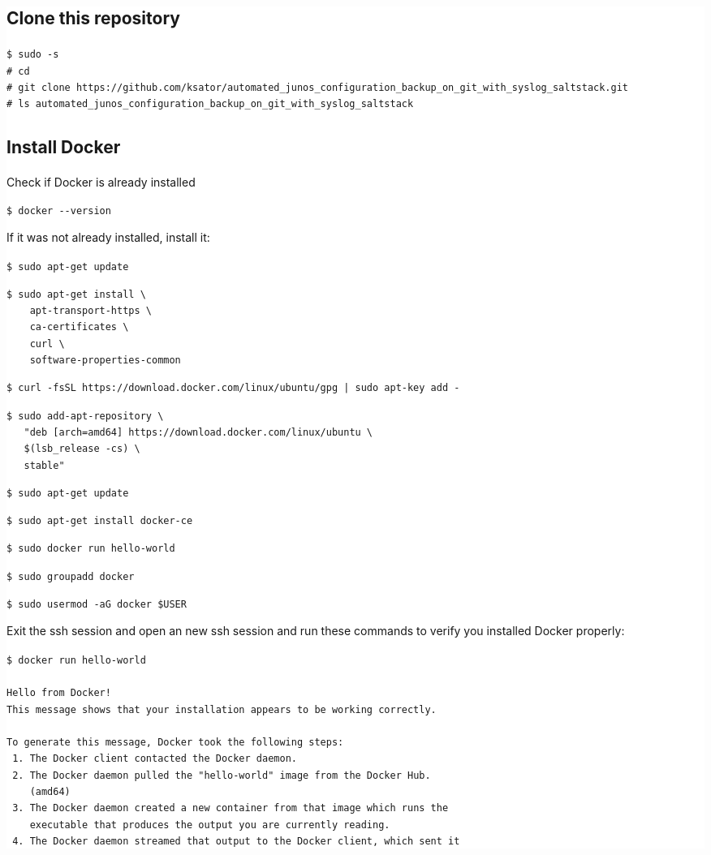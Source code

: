  
## Clone this repository 
```
$ sudo -s
# cd
# git clone https://github.com/ksator/automated_junos_configuration_backup_on_git_with_syslog_saltstack.git
# ls automated_junos_configuration_backup_on_git_with_syslog_saltstack
```

## Install Docker

Check if Docker is already installed
```
$ docker --version
```

If it was not already installed, install it:
```
$ sudo apt-get update
```
```
$ sudo apt-get install \
    apt-transport-https \
    ca-certificates \
    curl \
    software-properties-common
```
```
$ curl -fsSL https://download.docker.com/linux/ubuntu/gpg | sudo apt-key add -
```
```
$ sudo add-apt-repository \
   "deb [arch=amd64] https://download.docker.com/linux/ubuntu \
   $(lsb_release -cs) \
   stable"
```
```
$ sudo apt-get update
```
```
$ sudo apt-get install docker-ce
```
```
$ sudo docker run hello-world
```
```
$ sudo groupadd docker
```
```
$ sudo usermod -aG docker $USER
```

Exit the ssh session and open an new ssh session and run these commands to verify you installed Docker properly:  
```
$ docker run hello-world

Hello from Docker!
This message shows that your installation appears to be working correctly.

To generate this message, Docker took the following steps:
 1. The Docker client contacted the Docker daemon.
 2. The Docker daemon pulled the "hello-world" image from the Docker Hub.
    (amd64)
 3. The Docker daemon created a new container from that image which runs the
    executable that produces the output you are currently reading.
 4. The Docker daemon streamed that output to the Docker client, which sent it
```